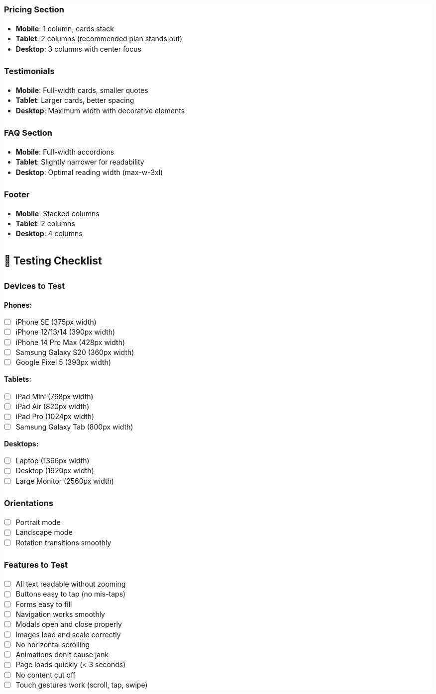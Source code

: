 ### Pricing Section
- **Mobile**: 1 column, cards stack
- **Tablet**: 2 columns (recommended plan stands out)
- **Desktop**: 3 columns with center focus

### Testimonials
- **Mobile**: Full-width cards, smaller quotes
- **Tablet**: Larger cards, better spacing
- **Desktop**: Maximum width with decorative elements

### FAQ Section
- **Mobile**: Full-width accordions
- **Tablet**: Slightly narrower for readability
- **Desktop**: Optimal reading width (max-w-3xl)

### Footer
- **Mobile**: Stacked columns
- **Tablet**: 2 columns
- **Desktop**: 4 columns

## 🧪 Testing Checklist

### Devices to Test

**Phones:**
- [ ] iPhone SE (375px width)
- [ ] iPhone 12/13/14 (390px width)
- [ ] iPhone 14 Pro Max (428px width)
- [ ] Samsung Galaxy S20 (360px width)
- [ ] Google Pixel 5 (393px width)

**Tablets:**
- [ ] iPad Mini (768px width)
- [ ] iPad Air (820px width)
- [ ] iPad Pro (1024px width)
- [ ] Samsung Galaxy Tab (800px width)

**Desktops:**
- [ ] Laptop (1366px width)
- [ ] Desktop (1920px width)
- [ ] Large Monitor (2560px width)

### Orientations
- [ ] Portrait mode
- [ ] Landscape mode
- [ ] Rotation transitions smoothly

### Features to Test

- [ ] All text readable without zooming
- [ ] Buttons easy to tap (no mis-taps)
- [ ] Forms easy to fill
- [ ] Navigation works smoothly
- [ ] Modals open and close properly
- [ ] Images load and scale correctly
- [ ] No horizontal scrolling
- [ ] Animations don't cause jank
- [ ] Page loads quickly (< 3 seconds)
- [ ] No content cut off
- [ ] Touch gestures work (scroll, tap, swipe)
